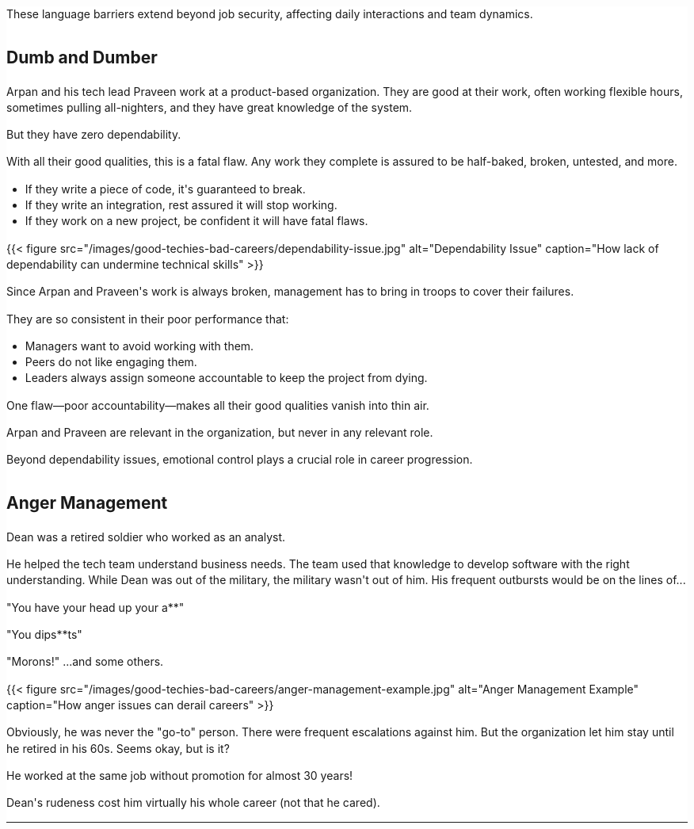 These language barriers extend beyond job security, affecting daily interactions and team dynamics.

## Dumb and Dumber

Arpan and his tech lead Praveen work at a product-based organization. They are good at their work, often working flexible hours, sometimes pulling all-nighters, and they have great knowledge of the system.

But they have zero dependability.

With all their good qualities, this is a fatal flaw. Any work they complete is assured to be half-baked, broken, untested, and more.

- If they write a piece of code, it's guaranteed to break.
- If they write an integration, rest assured it will stop working.
- If they work on a new project, be confident it will have fatal flaws.

{{< figure src="/images/good-techies-bad-careers/dependability-issue.jpg" alt="Dependability Issue" caption="How lack of dependability can undermine technical skills" >}}

Since Arpan and Praveen's work is always broken, management has to bring in troops to cover their failures.

They are so consistent in their poor performance that:

- Managers want to avoid working with them.
- Peers do not like engaging them.
- Leaders always assign someone accountable to keep the project from dying.

One flaw—poor accountability—makes all their good qualities vanish into thin air.

Arpan and Praveen are relevant in the organization, but never in any relevant role.

Beyond dependability issues, emotional control plays a crucial role in career progression.

## Anger Management

Dean was a retired soldier who worked as an analyst.

He helped the tech team understand business needs. The team used that knowledge to develop software with the right understanding. While Dean was out of the military, the military wasn't out of him. His frequent outbursts would be on the lines of...

"You have your head up your a**"

"You dips**ts"

"Morons!" ...and some others.

{{< figure src="/images/good-techies-bad-careers/anger-management-example.jpg" alt="Anger Management Example" caption="How anger issues can derail careers" >}}

Obviously, he was never the "go-to" person. There were frequent escalations against him. But the organization let him stay until he retired in his 60s. Seems okay, but is it?

He worked at the same job without promotion for almost 30 years!

Dean's rudeness cost him virtually his whole career (not that he cared).

---